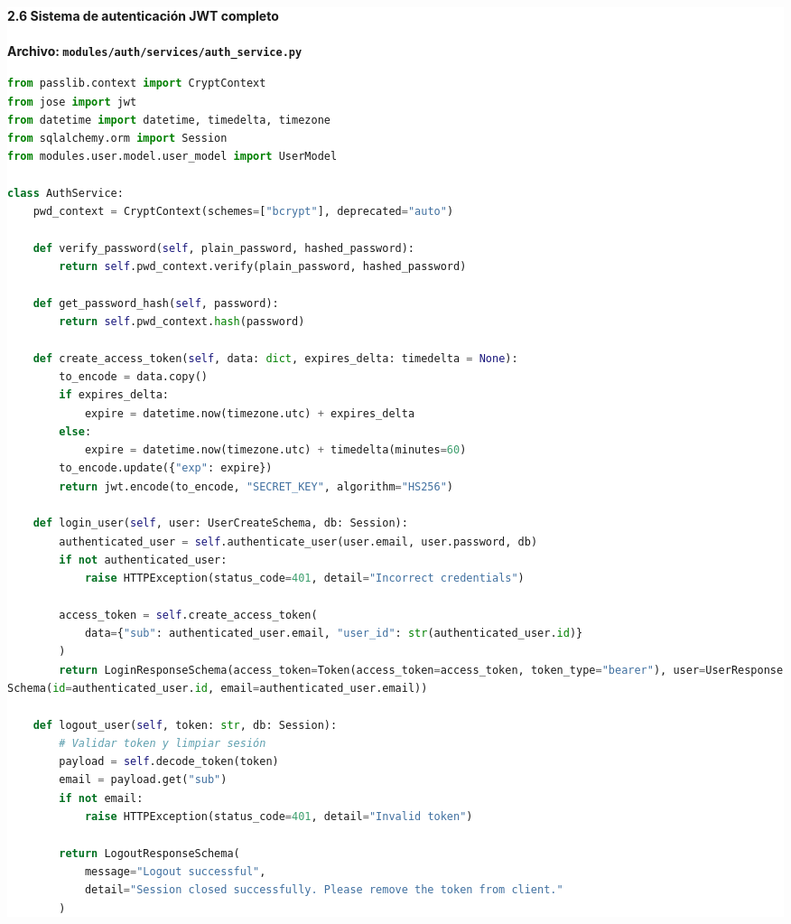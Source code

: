 #### 2.6 Sistema de autenticación JWT completo
**Archivo: `modules/auth/services/auth_service.py`**
```python
from passlib.context import CryptContext
from jose import jwt
from datetime import datetime, timedelta, timezone
from sqlalchemy.orm import Session
from modules.user.model.user_model import UserModel

class AuthService:
    pwd_context = CryptContext(schemes=["bcrypt"], deprecated="auto")
    
    def verify_password(self, plain_password, hashed_password):
        return self.pwd_context.verify(plain_password, hashed_password)
    
    def get_password_hash(self, password):
        return self.pwd_context.hash(password)
    
    def create_access_token(self, data: dict, expires_delta: timedelta = None):
        to_encode = data.copy()
        if expires_delta:
            expire = datetime.now(timezone.utc) + expires_delta
        else:
            expire = datetime.now(timezone.utc) + timedelta(minutes=60)
        to_encode.update({"exp": expire})
        return jwt.encode(to_encode, "SECRET_KEY", algorithm="HS256")
    
    def login_user(self, user: UserCreateSchema, db: Session):
        authenticated_user = self.authenticate_user(user.email, user.password, db)
        if not authenticated_user:
            raise HTTPException(status_code=401, detail="Incorrect credentials")
        
        access_token = self.create_access_token(
            data={"sub": authenticated_user.email, "user_id": str(authenticated_user.id)}
        )
        return LoginResponseSchema(access_token=Token(access_token=access_token, token_type="bearer"), user=UserResponseSchema(id=authenticated_user.id, email=authenticated_user.email))
    
    def logout_user(self, token: str, db: Session):
        # Validar token y limpiar sesión
        payload = self.decode_token(token)
        email = payload.get("sub")
        if not email:
            raise HTTPException(status_code=401, detail="Invalid token")
        
        return LogoutResponseSchema(
            message="Logout successful",
            detail="Session closed successfully. Please remove the token from client."
        )
```
